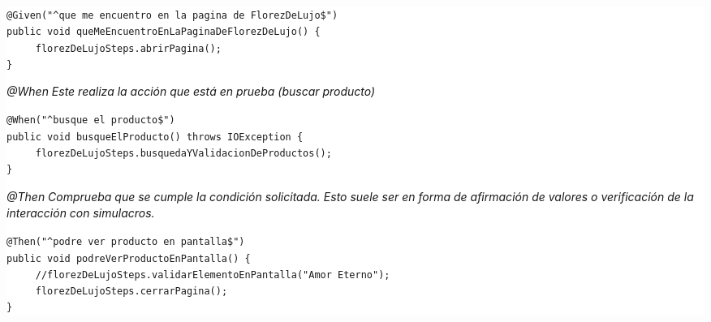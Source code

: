 ```
@Given("^que me encuentro en la pagina de FlorezDeLujo$")
public void queMeEncuentroEnLaPaginaDeFlorezDeLujo() {
     florezDeLujoSteps.abrirPagina();
}
```
_@When_
_Este realiza la acción que está en prueba (buscar producto)_
```
@When("^busque el producto$")
public void busqueElProducto() throws IOException {
     florezDeLujoSteps.busquedaYValidacionDeProductos();
}
```
_@Then_
_Comprueba que se cumple la condición solicitada. Esto suele ser en forma de afirmación de valores o verificación de la interacción con simulacros._
```
@Then("^podre ver producto en pantalla$")
public void podreVerProductoEnPantalla() {
     //florezDeLujoSteps.validarElementoEnPantalla("Amor Eterno");
     florezDeLujoSteps.cerrarPagina();
}
```
